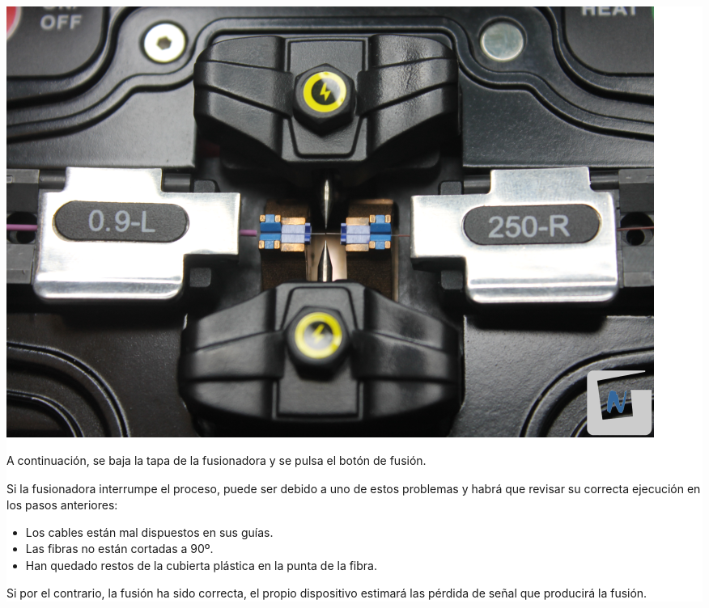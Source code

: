 ![P03](img/11b.png)

A continuación, se baja la tapa de la fusionadora y se pulsa el botón de fusión. 

Si la fusionadora interrumpe el proceso, puede ser debido a uno de estos problemas y habrá que revisar su correcta ejecución en los pasos anteriores:

* Los cables están mal dispuestos en sus guías.
* Las fibras no están cortadas a 90º.
* Han quedado restos de la cubierta plástica en la punta de la fibra.

Si por el contrario, la fusión ha sido correcta, el propio dispositivo estimará las pérdida de señal que producirá la fusión. 
